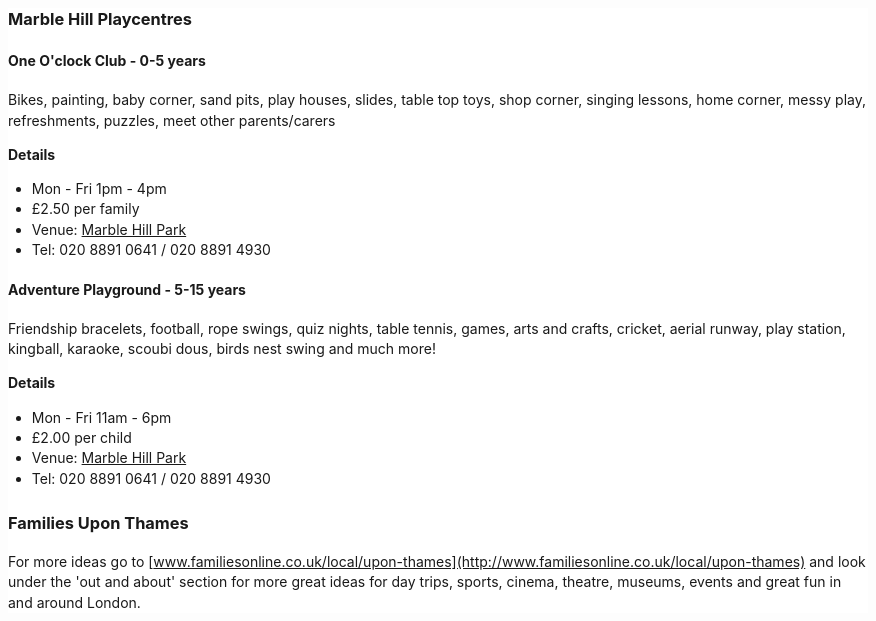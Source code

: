 ### Marble Hill Playcentres

#### One O'clock Club - 0-5 years

Bikes, painting, baby corner, sand pits, play houses, slides, table top toys, shop corner, singing lessons, home corner, messy play, refreshments, puzzles, meet other parents/carers

**Details**

-   Mon - Fri 1pm - 4pm
-   £2.50 per family
-   Venue: [Marble Hill Park](https://stmargarets.london/cgi-bin/directory.cgi?key=200505180441&action=getlisting)
-   Tel: 020 8891 0641 / 020 8891 4930

#### Adventure Playground - 5-15 years

Friendship bracelets, football, rope swings, quiz nights, table tennis, games, arts and crafts, cricket, aerial runway, play station, kingball, karaoke, scoubi dous, birds nest swing and much more!

**Details**

-   Mon - Fri 11am - 6pm
-   £2.00 per child
-   Venue: [Marble Hill Park](https://stmargarets.london/cgi-bin/directory.cgi?key=200505180441&action=getlisting)
-   Tel: 020 8891 0641 / 020 8891 4930

### Families Upon Thames

For more ideas go to [www.familiesonline.co.uk/local/upon-thames](http://www.familiesonline.co.uk/local/upon-thames) and look under the 'out and about' section for more great ideas for day trips, sports, cinema, theatre, museums, events and great fun in and around London.
